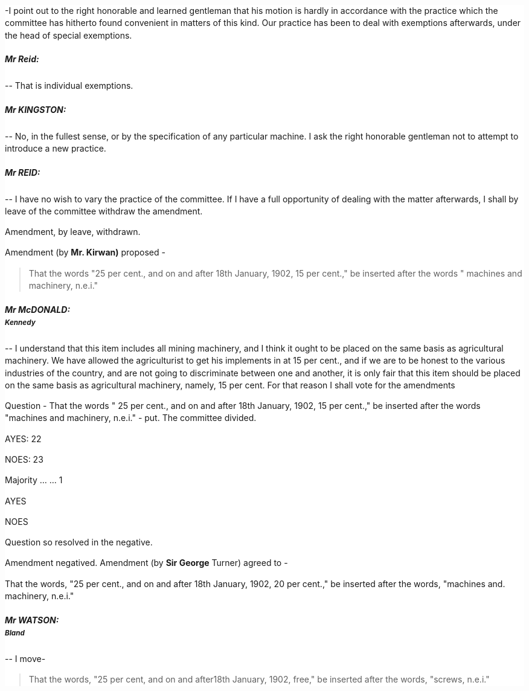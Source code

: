-I point out to the right honorable and learned gentleman that his motion is hardly in accordance with the practice which the committee has hitherto found convenient in matters of this kind. Our practice has been to deal with exemptions afterwards, under the head of special exemptions. 

##### Mr Reid:

-- That is individual exemptions. 

##### Mr KINGSTON:

-- No, in the fullest sense, or by the specification of any particular machine. I ask the right honorable gentleman not to attempt to introduce a new practice. 

##### Mr REID:

-- I have no wish to vary the practice of the committee. If I have a full opportunity of dealing with the matter afterwards, I shall by leave of the committee withdraw the amendment. 

Amendment, by leave, withdrawn. 

Amendment (by  **Mr. Kirwan)**  proposed - 

  >That the words "25 per cent., and on and after 18th January, 1902, 15 per cent.," be inserted after the words " machines and machinery, n.e.i." 

##### Mr McDONALD:<br><small class="text-muted">Kennedy</small>

-- I understand that this item includes all mining machinery, and I think it ought to be placed on the same basis as agricultural machinery. We have allowed the agriculturist to get his implements in at 15 per cent., and if we are to be honest to the various industries of the country, and are not going to discriminate between one and another, it is only fair that this item should be placed on the same basis as agricultural machinery, namely, 15 per cent. For that reason I shall vote for the amendments 

Question - That the words " 25 per cent., and on and after 18th January, 1902, 15 per cent.," be inserted after the words "machines and machinery, n.e.i." - put. The committee divided.

AYES: 22

NOES: 23

Majority ... ... 1 

AYES

NOES

Question so resolved in the negative. 

Amendment negatived. Amendment (by  **Sir George**  Turner) agreed to - 

That the words, "25 per cent., and on and after 18th January, 1902, 20 per cent.," be inserted after the words, "machines and. machinery, n.e.i." 

##### Mr WATSON:<br><small class="text-muted">Bland</small>

-- I move- 

  >That the words, "25 per cent, and on and after18th January, 1902, free," be inserted after the words, "screws, n.e.i." 
